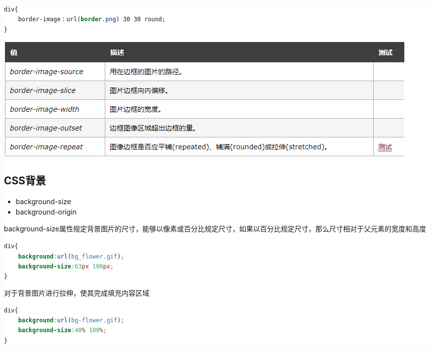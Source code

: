 ```css
div{
    border-image：url(border.png) 30 30 round;
}
```

![1595811675931](https://github.com/liuboringbook/learning-record/blob/master/css/resource/1595811675931.png?raw=true)

## CSS背景

+ background-size
+ background-origin

background-size属性规定背景图片的尺寸，能够以像素或百分比规定尺寸，如果以百分比规定尺寸，那么尺寸相对于父元素的宽度和高度

```css
div{
    background:url(bg_flower.gif);
    background-size:63px 100px;    
}
```

对于背景图片进行拉伸，使其完成填充内容区域

```css
div{
    background:url(bg-flower.gif);
    background-size:40% 100%;
}
```
